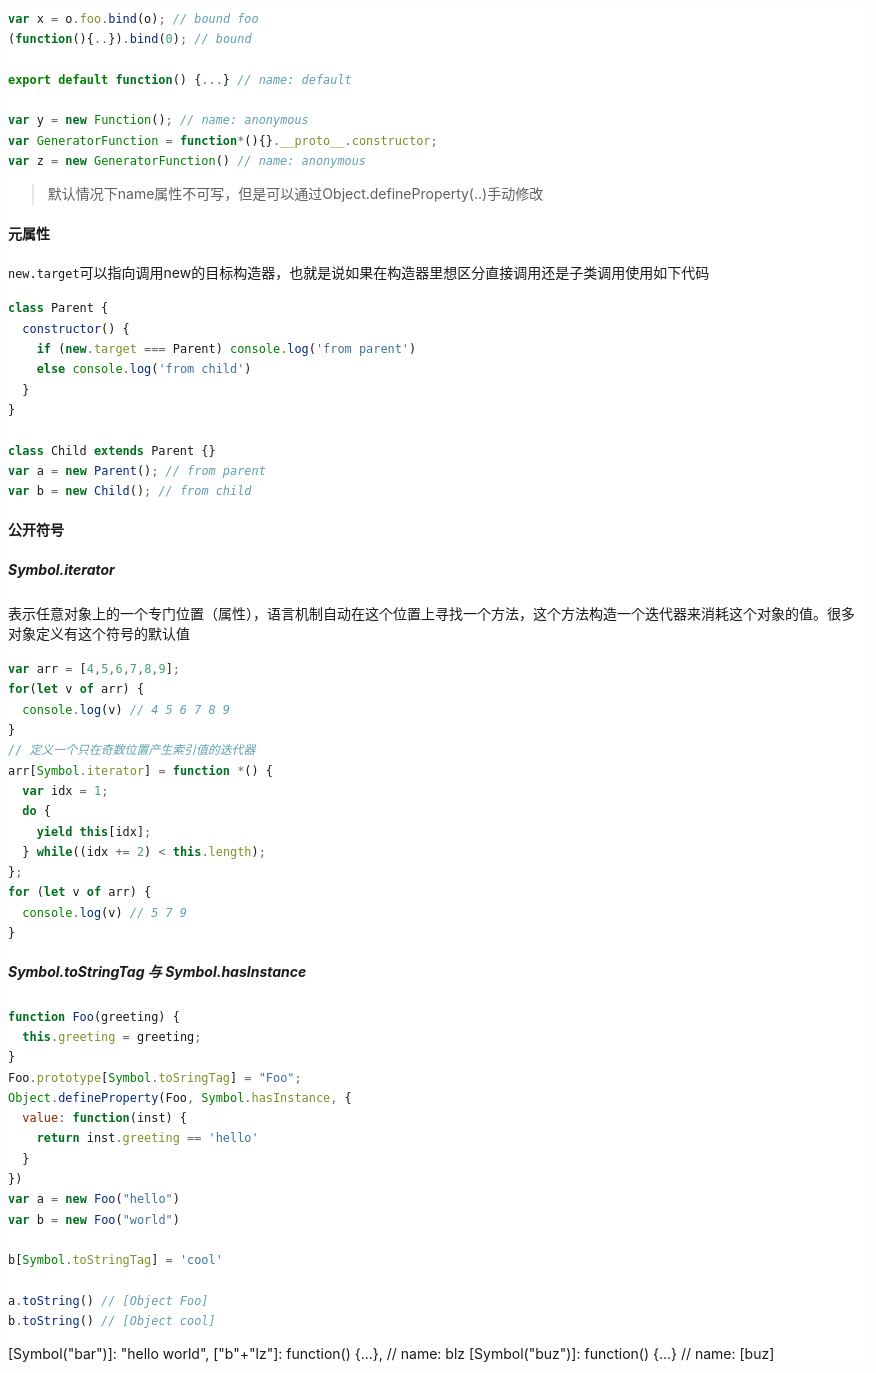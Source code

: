 ```js
var x = o.foo.bind(o); // bound foo
(function(){..}).bind(0); // bound

export default function() {...} // name: default

var y = new Function(); // name: anonymous
var GeneratorFunction = function*(){}.__proto__.constructor;
var z = new GeneratorFunction() // name: anonymous
```
> 默认情况下name属性不可写，但是可以通过Object.defineProperty(..)手动修改

#### 元属性
`new.target`可以指向调用new的目标构造器，也就是说如果在构造器里想区分直接调用还是子类调用使用如下代码
```js
class Parent {
  constructor() {
    if (new.target === Parent) console.log('from parent')
    else console.log('from child')
  }
}

class Child extends Parent {}
var a = new Parent(); // from parent
var b = new Child(); // from child
```

#### 公开符号
##### Symbol.iterator
表示任意对象上的一个专门位置（属性），语言机制自动在这个位置上寻找一个方法，这个方法构造一个迭代器来消耗这个对象的值。很多对象定义有这个符号的默认值
```js
var arr = [4,5,6,7,8,9];
for(let v of arr) {
  console.log(v) // 4 5 6 7 8 9
}
// 定义一个只在奇数位置产生索引值的迭代器
arr[Symbol.iterator] = function *() {
  var idx = 1;
  do {
    yield this[idx];
  } while((idx += 2) < this.length);
};
for (let v of arr) {
  console.log(v) // 5 7 9
}
```
##### Symbol.toStringTag 与 Symbol.hasInstance
```js
function Foo(greeting) {
  this.greeting = greeting;
}
Foo.prototype[Symbol.toSringTag] = "Foo";
Object.defineProperty(Foo, Symbol.hasInstance, {
  value: function(inst) {
    return inst.greeting == 'hello'
  }
})
var a = new Foo("hello")
var b = new Foo("world")

b[Symbol.toStringTag] = 'cool'

a.toString() // [Object Foo]
b.toString() // [Object cool]
```

  [Symbol("bar")]: "hello world",
  ["b"+"lz"]: function() {...}, // name: blz
  [Symbol("buz")]: function() {...} // name: [buz]